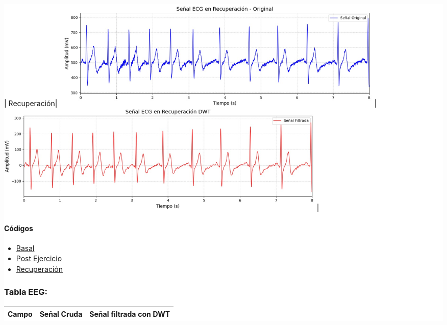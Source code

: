 | Recuperación| <img src="../../../Imagenes/Lab7/ECG_Recuperacion.jpeg" height="200"> | <img src="../../../Imagenes/Lab7/ECG_Recuperacion_DWT.jpeg" height="200"> |

#### Códigos
- [Basal](../../../Software/Lab7/ECG_Basal.ipynb)
- [Post Ejercicio](../../../Software/Lab7/ECG_Ejercicio.ipynb)
- [Recuperación](../../../Software/Lab7/ECG_recuperacion.ipynb)

### Tabla EEG:
| Campo              | Señal Cruda             | Señal filtrada con DWT       |
|--------------------|-------------------------|-------------------------------|